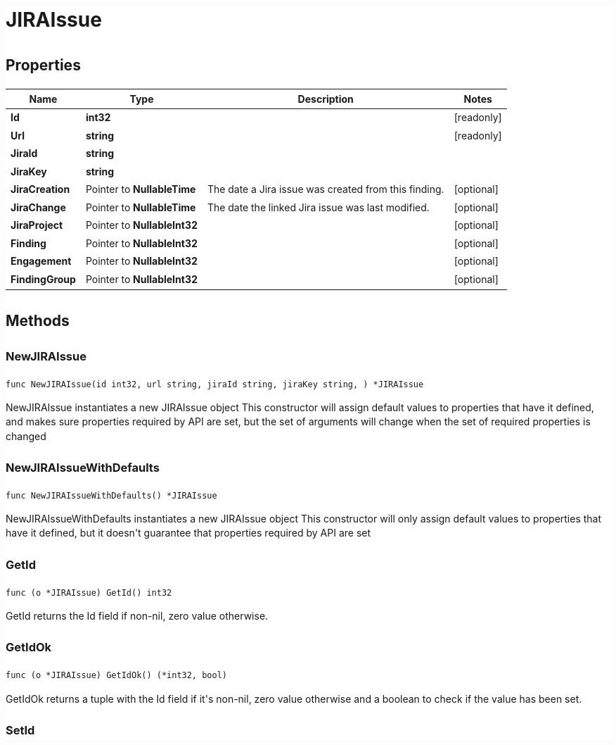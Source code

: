 # JIRAIssue

## Properties

Name | Type | Description | Notes
------------ | ------------- | ------------- | -------------
**Id** | **int32** |  | [readonly] 
**Url** | **string** |  | [readonly] 
**JiraId** | **string** |  | 
**JiraKey** | **string** |  | 
**JiraCreation** | Pointer to **NullableTime** | The date a Jira issue was created from this finding. | [optional] 
**JiraChange** | Pointer to **NullableTime** | The date the linked Jira issue was last modified. | [optional] 
**JiraProject** | Pointer to **NullableInt32** |  | [optional] 
**Finding** | Pointer to **NullableInt32** |  | [optional] 
**Engagement** | Pointer to **NullableInt32** |  | [optional] 
**FindingGroup** | Pointer to **NullableInt32** |  | [optional] 

## Methods

### NewJIRAIssue

`func NewJIRAIssue(id int32, url string, jiraId string, jiraKey string, ) *JIRAIssue`

NewJIRAIssue instantiates a new JIRAIssue object
This constructor will assign default values to properties that have it defined,
and makes sure properties required by API are set, but the set of arguments
will change when the set of required properties is changed

### NewJIRAIssueWithDefaults

`func NewJIRAIssueWithDefaults() *JIRAIssue`

NewJIRAIssueWithDefaults instantiates a new JIRAIssue object
This constructor will only assign default values to properties that have it defined,
but it doesn't guarantee that properties required by API are set

### GetId

`func (o *JIRAIssue) GetId() int32`

GetId returns the Id field if non-nil, zero value otherwise.

### GetIdOk

`func (o *JIRAIssue) GetIdOk() (*int32, bool)`

GetIdOk returns a tuple with the Id field if it's non-nil, zero value otherwise
and a boolean to check if the value has been set.

### SetId
